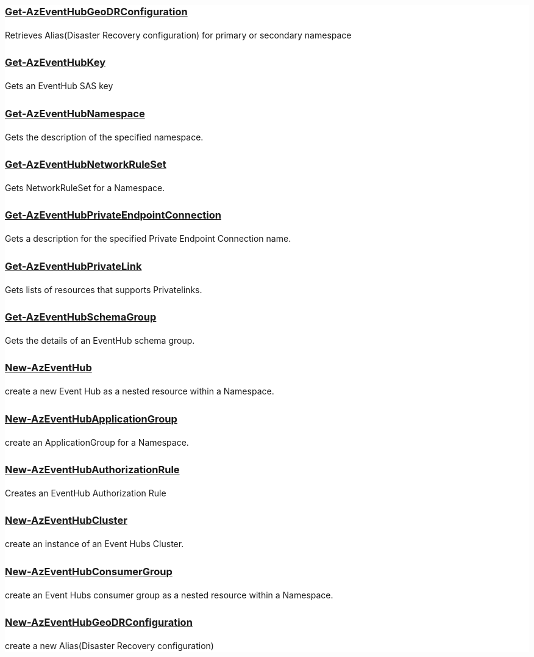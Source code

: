 ### [Get-AzEventHubGeoDRConfiguration](Get-AzEventHubGeoDRConfiguration.md)
Retrieves Alias(Disaster Recovery configuration) for primary or secondary namespace

### [Get-AzEventHubKey](Get-AzEventHubKey.md)
Gets an EventHub SAS key

### [Get-AzEventHubNamespace](Get-AzEventHubNamespace.md)
Gets the description of the specified namespace.

### [Get-AzEventHubNetworkRuleSet](Get-AzEventHubNetworkRuleSet.md)
Gets NetworkRuleSet for a Namespace.

### [Get-AzEventHubPrivateEndpointConnection](Get-AzEventHubPrivateEndpointConnection.md)
Gets a description for the specified Private Endpoint Connection name.

### [Get-AzEventHubPrivateLink](Get-AzEventHubPrivateLink.md)
Gets lists of resources that supports Privatelinks.

### [Get-AzEventHubSchemaGroup](Get-AzEventHubSchemaGroup.md)
Gets the details of an EventHub schema group.

### [New-AzEventHub](New-AzEventHub.md)
create a new Event Hub as a nested resource within a Namespace.

### [New-AzEventHubApplicationGroup](New-AzEventHubApplicationGroup.md)
create an ApplicationGroup for a Namespace.

### [New-AzEventHubAuthorizationRule](New-AzEventHubAuthorizationRule.md)
Creates an EventHub Authorization Rule

### [New-AzEventHubCluster](New-AzEventHubCluster.md)
create an instance of an Event Hubs Cluster.

### [New-AzEventHubConsumerGroup](New-AzEventHubConsumerGroup.md)
create an Event Hubs consumer group as a nested resource within a Namespace.

### [New-AzEventHubGeoDRConfiguration](New-AzEventHubGeoDRConfiguration.md)
create a new Alias(Disaster Recovery configuration)
